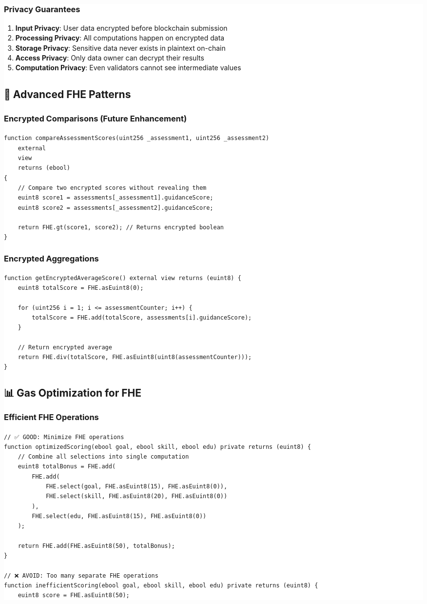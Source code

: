 ### Privacy Guarantees

1. **Input Privacy**: User data encrypted before blockchain submission
2. **Processing Privacy**: All computations happen on encrypted data
3. **Storage Privacy**: Sensitive data never exists in plaintext on-chain
4. **Access Privacy**: Only data owner can decrypt their results
5. **Computation Privacy**: Even validators cannot see intermediate values

## 🔧 Advanced FHE Patterns

### Encrypted Comparisons (Future Enhancement)

```solidity
function compareAssessmentScores(uint256 _assessment1, uint256 _assessment2)
    external
    view
    returns (ebool)
{
    // Compare two encrypted scores without revealing them
    euint8 score1 = assessments[_assessment1].guidanceScore;
    euint8 score2 = assessments[_assessment2].guidanceScore;

    return FHE.gt(score1, score2); // Returns encrypted boolean
}
```

### Encrypted Aggregations

```solidity
function getEncryptedAverageScore() external view returns (euint8) {
    euint8 totalScore = FHE.asEuint8(0);

    for (uint256 i = 1; i <= assessmentCounter; i++) {
        totalScore = FHE.add(totalScore, assessments[i].guidanceScore);
    }

    // Return encrypted average
    return FHE.div(totalScore, FHE.asEuint8(uint8(assessmentCounter)));
}
```

## 📊 Gas Optimization for FHE

### Efficient FHE Operations

```solidity
// ✅ GOOD: Minimize FHE operations
function optimizedScoring(ebool goal, ebool skill, ebool edu) private returns (euint8) {
    // Combine all selections into single computation
    euint8 totalBonus = FHE.add(
        FHE.add(
            FHE.select(goal, FHE.asEuint8(15), FHE.asEuint8(0)),
            FHE.select(skill, FHE.asEuint8(20), FHE.asEuint8(0))
        ),
        FHE.select(edu, FHE.asEuint8(15), FHE.asEuint8(0))
    );

    return FHE.add(FHE.asEuint8(50), totalBonus);
}

// ❌ AVOID: Too many separate FHE operations
function inefficientScoring(ebool goal, ebool skill, ebool edu) private returns (euint8) {
    euint8 score = FHE.asEuint8(50);

```